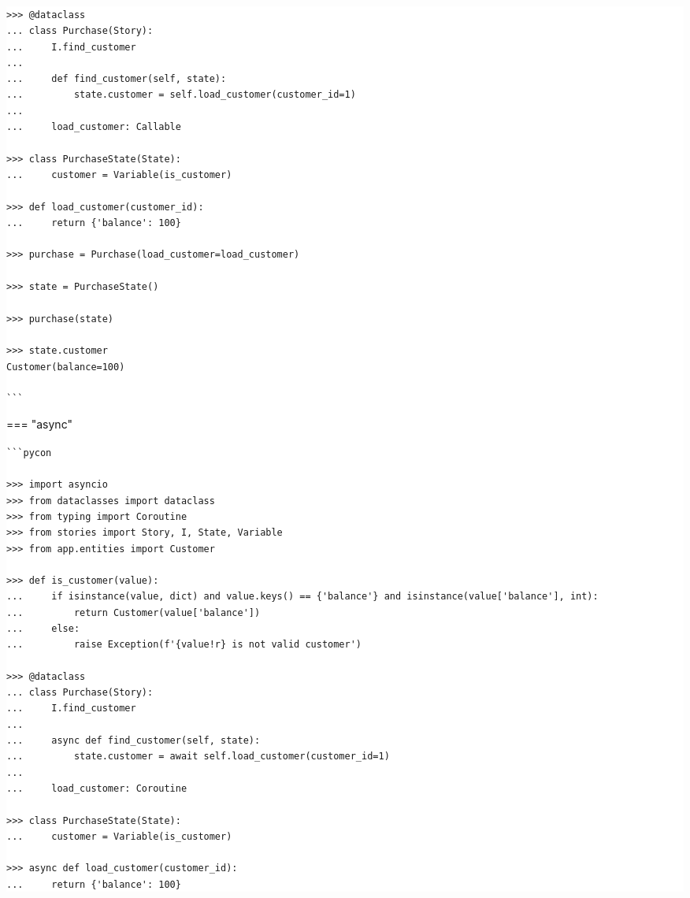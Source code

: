     >>> @dataclass
    ... class Purchase(Story):
    ...     I.find_customer
    ...
    ...     def find_customer(self, state):
    ...         state.customer = self.load_customer(customer_id=1)
    ...
    ...     load_customer: Callable

    >>> class PurchaseState(State):
    ...     customer = Variable(is_customer)

    >>> def load_customer(customer_id):
    ...     return {'balance': 100}

    >>> purchase = Purchase(load_customer=load_customer)

    >>> state = PurchaseState()

    >>> purchase(state)

    >>> state.customer
    Customer(balance=100)

    ```

=== "async"

    ```pycon

    >>> import asyncio
    >>> from dataclasses import dataclass
    >>> from typing import Coroutine
    >>> from stories import Story, I, State, Variable
    >>> from app.entities import Customer

    >>> def is_customer(value):
    ...     if isinstance(value, dict) and value.keys() == {'balance'} and isinstance(value['balance'], int):
    ...         return Customer(value['balance'])
    ...     else:
    ...         raise Exception(f'{value!r} is not valid customer')

    >>> @dataclass
    ... class Purchase(Story):
    ...     I.find_customer
    ...
    ...     async def find_customer(self, state):
    ...         state.customer = await self.load_customer(customer_id=1)
    ...
    ...     load_customer: Coroutine

    >>> class PurchaseState(State):
    ...     customer = Variable(is_customer)

    >>> async def load_customer(customer_id):
    ...     return {'balance': 100}
